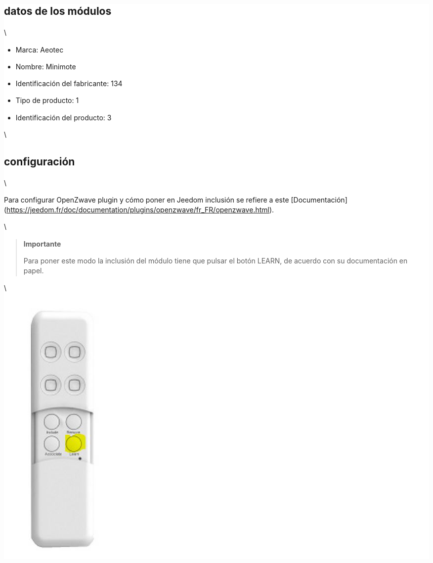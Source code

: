 datos de los módulos
-----------------

\

-   Marca: Aeotec

-   Nombre: Minimote

-   Identificación del fabricante: 134

-   Tipo de producto: 1

-   Identificación del producto: 3

\

configuración
-------------

\

Para configurar OpenZwave plugin y cómo poner en Jeedom
inclusión se refiere a este
[Documentación] (https://jeedom.fr/doc/documentation/plugins/openzwave/fr_FR/openzwave.html).

\

> **Importante**
>
> Para poner este modo la inclusión del módulo tiene que pulsar el botón
> LEARN, de acuerdo con su documentación en papel.

\

![inclusion](../images/aeotec.minimote/inclusion.jpg)
